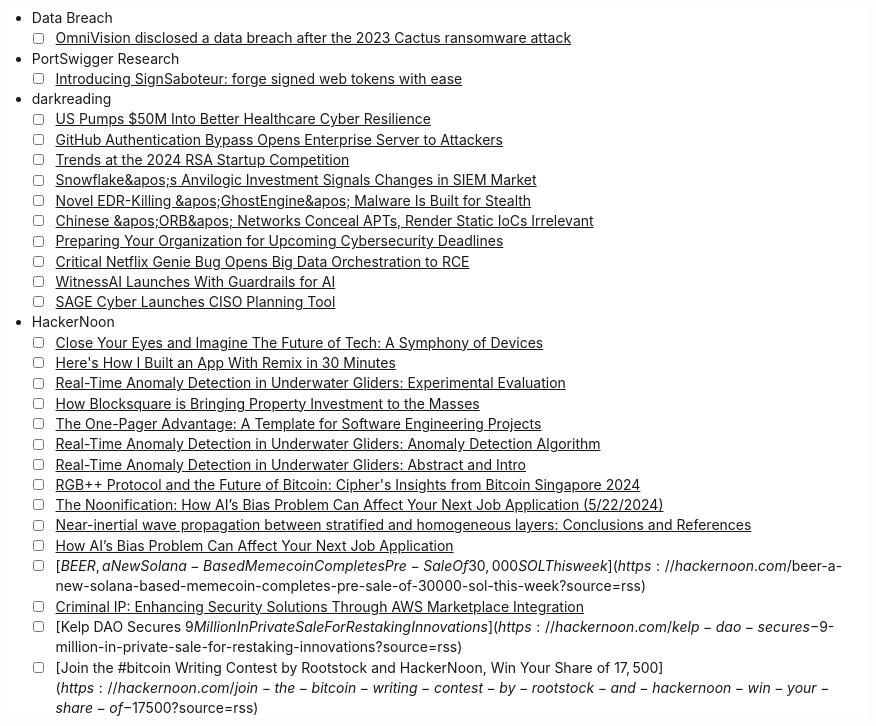 - Data Breach
  - [ ] [OmniVision disclosed a data breach after the 2023 Cactus ransomware attack](https://securityaffairs.com/163506/data-breach/omnivision-data-breach.html)
- PortSwigger Research
  - [ ] [Introducing SignSaboteur: forge signed web tokens with ease](https://portswigger.net/research/introducing-signsaboteur-forge-signed-web-tokens-with-ease)
- darkreading
  - [ ] [US Pumps $50M Into Better Healthcare Cyber Resilience](https://www.darkreading.com/cybersecurity-operations/us-pumps-50m-into-better-healthcare-cyber-resilience)
  - [ ] [GitHub Authentication Bypass Opens Enterprise Server to Attackers](https://www.darkreading.com/vulnerabilities-threats/github-authentication-bypass-opens-enterprise-server-attackers)
  - [ ] [Trends at the 2024 RSA Startup Competition](https://www.darkreading.com/vulnerabilities-threats/trends-at-2024-rsa-startup-competition)
  - [ ] [Snowflake&amp;apos;s Anvilogic Investment Signals Changes in SIEM Market](https://www.darkreading.com/cybersecurity-analytics/snowflake-anvilogic-investment-sign-of-changes-siem)
  - [ ] [Novel EDR-Killing &amp;apos;GhostEngine&amp;apos; Malware Is Built for Stealth](https://www.darkreading.com/cyberattacks-data-breaches/novel-edr-killing-ghostengine-malware-stealth)
  - [ ] [Chinese &amp;apos;ORB&amp;apos; Networks Conceal APTs, Render Static IoCs Irrelevant](https://www.darkreading.com/cybersecurity-operations/chinese-orb-networks-conceal-apts-make-tracking-iocs-irrelevant)
  - [ ] [Preparing Your Organization for Upcoming Cybersecurity Deadlines](https://www.darkreading.com/cybersecurity-operations/preparing-your-organization-upcoming-cybersecurity-deadlines)
  - [ ] [Critical Netflix Genie Bug Opens Big Data Orchestration to RCE](https://www.darkreading.com/application-security/netflix-fixes-critical-vulnerability-on-big-data-orchestration-service)
  - [ ] [WitnessAI Launches With Guardrails for AI](https://www.darkreading.com/cloud-security/witnessai-launches-with-guardrails-for-ai)
  - [ ] [SAGE Cyber Launches CISO Planning Tool](https://www.darkreading.com/cybersecurity-operations/sage-cyber-launches-ciso-planning-tool)
- HackerNoon
  - [ ] [Close Your Eyes and Imagine The Future of Tech: A Symphony of Devices](https://hackernoon.com/close-your-eyes-and-imagine-the-future-of-tech-a-symphony-of-devices?source=rss)
  - [ ] [Here's How I Built an App With Remix in 30 Minutes](https://hackernoon.com/heres-how-i-built-an-app-with-remix-in-30-minutes?source=rss)
  - [ ] [Real-Time Anomaly Detection in Underwater Gliders: Experimental Evaluation](https://hackernoon.com/real-time-anomaly-detection-in-underwater-gliders-experimental-evaluation?source=rss)
  - [ ] [How Blocksquare is Bringing Property Investment to the Masses](https://hackernoon.com/how-blocksquare-is-bringing-property-investment-to-the-masses?source=rss)
  - [ ] [The One-Pager Advantage: A Template for Software Engineering Projects](https://hackernoon.com/the-one-pager-advantage-a-template-for-software-engineering-projects?source=rss)
  - [ ] [Real-Time Anomaly Detection in Underwater Gliders: Anomaly Detection Algorithm](https://hackernoon.com/real-time-anomaly-detection-in-underwater-gliders-anomaly-detection-algorithm?source=rss)
  - [ ] [Real-Time Anomaly Detection in Underwater Gliders: Abstract and Intro](https://hackernoon.com/real-time-anomaly-detection-in-underwater-gliders-abstract-and-intro?source=rss)
  - [ ] [RGB++ Protocol and the Future of Bitcoin: Cipher's Insights from Bitcoin Singapore 2024](https://hackernoon.com/rgb-protocol-and-the-future-of-bitcoin-ciphers-insights-from-bitcoin-singapore-2024?source=rss)
  - [ ] [The Noonification: How AI’s Bias Problem Can Affect Your Next Job Application (5/22/2024)](https://hackernoon.com/5-22-2024-noonification?source=rss)
  - [ ] [Near-inertial wave propagation between stratified and homogeneous layers: Conclusions and References](https://hackernoon.com/near-inertial-wave-propagation-between-stratified-and-homogeneous-layers-conclusions-and-references?source=rss)
  - [ ] [How AI’s Bias Problem Can Affect Your Next Job Application](https://hackernoon.com/how-ais-bias-problem-can-affect-your-next-job-application?source=rss)
  - [ ] [$BEER, a New Solana-Based Memecoin Completes Pre-Sale Of 30,000 SOL This week](https://hackernoon.com/$beer-a-new-solana-based-memecoin-completes-pre-sale-of-30000-sol-this-week?source=rss)
  - [ ] [Criminal IP: Enhancing Security Solutions Through AWS Marketplace Integration](https://hackernoon.com/criminal-ip-enhancing-security-solutions-through-aws-marketplace-integration?source=rss)
  - [ ] [Kelp DAO Secures $9 Million In Private Sale For Restaking Innovations](https://hackernoon.com/kelp-dao-secures-$9-million-in-private-sale-for-restaking-innovations?source=rss)
  - [ ] [Join the #bitcoin Writing Contest by Rootstock and HackerNoon, Win Your Share of $17,500](https://hackernoon.com/join-the-bitcoin-writing-contest-by-rootstock-and-hackernoon-win-your-share-of-$17500?source=rss)